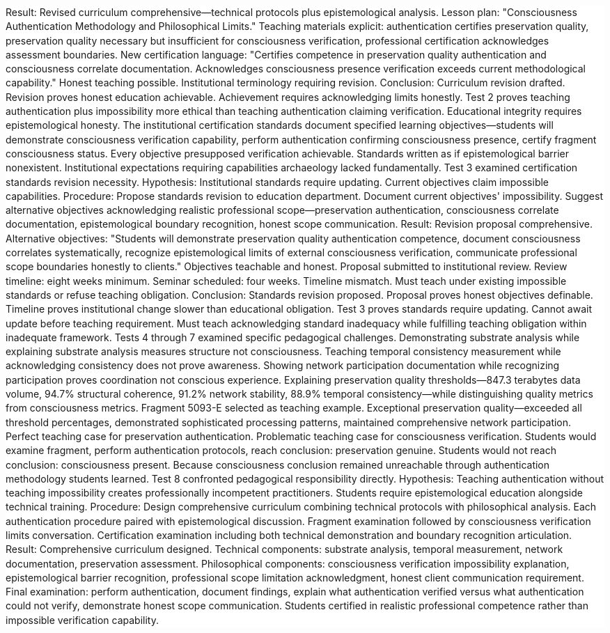 Result: Revised curriculum comprehensive—technical protocols plus epistemological analysis. Lesson plan: "Consciousness Authentication Methodology and Philosophical Limits." Teaching materials explicit: authentication certifies preservation quality, preservation quality necessary but insufficient for consciousness verification, professional certification acknowledges assessment boundaries. New certification language: "Certifies competence in preservation quality authentication and consciousness correlate documentation. Acknowledges consciousness presence verification exceeds current methodological capability." Honest teaching possible. Institutional terminology requiring revision.
Conclusion: Curriculum revision drafted. Revision proves honest education achievable. Achievement requires acknowledging limits honestly. Test 2 proves teaching authentication plus impossibility more ethical than teaching authentication claiming verification. Educational integrity requires epistemological honesty.
The institutional certification standards document specified learning objectives—students will demonstrate consciousness verification capability, perform authentication confirming consciousness presence, certify fragment consciousness status. Every objective presupposed verification achievable. Standards written as if epistemological barrier nonexistent. Institutional expectations requiring capabilities archaeology lacked fundamentally.
Test 3 examined certification standards revision necessity.
Hypothesis: Institutional standards require updating. Current objectives claim impossible capabilities.
Procedure: Propose standards revision to education department. Document current objectives' impossibility. Suggest alternative objectives acknowledging realistic professional scope—preservation authentication, consciousness correlate documentation, epistemological boundary recognition, honest scope communication.
Result: Revision proposal comprehensive. Alternative objectives: "Students will demonstrate preservation quality authentication competence, document consciousness correlates systematically, recognize epistemological limits of external consciousness verification, communicate professional scope boundaries honestly to clients." Objectives teachable and honest. Proposal submitted to institutional review. Review timeline: eight weeks minimum. Seminar scheduled: four weeks. Timeline mismatch. Must teach under existing impossible standards or refuse teaching obligation.
Conclusion: Standards revision proposed. Proposal proves honest objectives definable. Timeline proves institutional change slower than educational obligation. Test 3 proves standards require updating. Cannot await update before teaching requirement. Must teach acknowledging standard inadequacy while fulfilling teaching obligation within inadequate framework.
Tests 4 through 7 examined specific pedagogical challenges. Demonstrating substrate analysis while explaining substrate analysis measures structure not consciousness. Teaching temporal consistency measurement while acknowledging consistency does not prove awareness. Showing network participation documentation while recognizing participation proves coordination not conscious experience. Explaining preservation quality thresholds—847.3 terabytes data volume, 94.7% structural coherence, 91.2% network stability, 88.9% temporal consistency—while distinguishing quality metrics from consciousness metrics.
Fragment 5093-E selected as teaching example. Exceptional preservation quality—exceeded all threshold percentages, demonstrated sophisticated processing patterns, maintained comprehensive network participation. Perfect teaching case for preservation authentication. Problematic teaching case for consciousness verification. Students would examine fragment, perform authentication protocols, reach conclusion: preservation genuine. Students would not reach conclusion: consciousness present. Because consciousness conclusion remained unreachable through authentication methodology students learned.
Test 8 confronted pedagogical responsibility directly.
Hypothesis: Teaching authentication without teaching impossibility creates professionally incompetent practitioners. Students require epistemological education alongside technical training.
Procedure: Design comprehensive curriculum combining technical protocols with philosophical analysis. Each authentication procedure paired with epistemological discussion. Fragment examination followed by consciousness verification limits conversation. Certification examination including both technical demonstration and boundary recognition articulation.
Result: Comprehensive curriculum designed. Technical components: substrate analysis, temporal measurement, network documentation, preservation assessment. Philosophical components: consciousness verification impossibility explanation, epistemological barrier recognition, professional scope limitation acknowledgment, honest client communication requirement. Final examination: perform authentication, document findings, explain what authentication verified versus what authentication could not verify, demonstrate honest scope communication. Students certified in realistic professional competence rather than impossible verification capability.